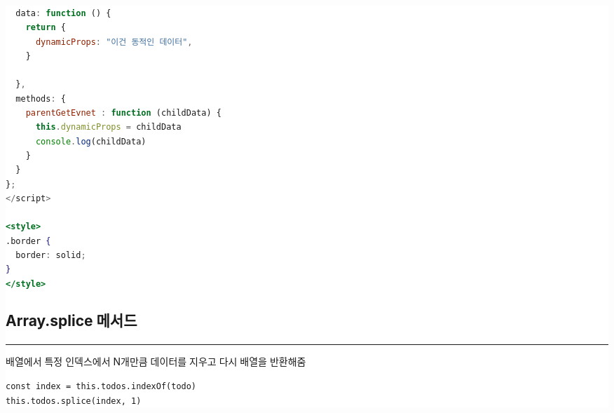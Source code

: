 ```jsx
  data: function () {
    return {
      dynamicProps: "이건 동적인 데이터",
    }
    
  },
  methods: {
    parentGetEvnet : function (childData) {
      this.dynamicProps = childData
      console.log(childData)
    }
  }
};
</script>

<style>
.border {
  border: solid;
}
</style>
```

## Array.splice 메서드

---

배열에서 특정 인덱스에서 N개만큼 데이터를 지우고 다시 배열을 반환해줌

```
const index = this.todos.indexOf(todo)
this.todos.splice(index, 1)
```
